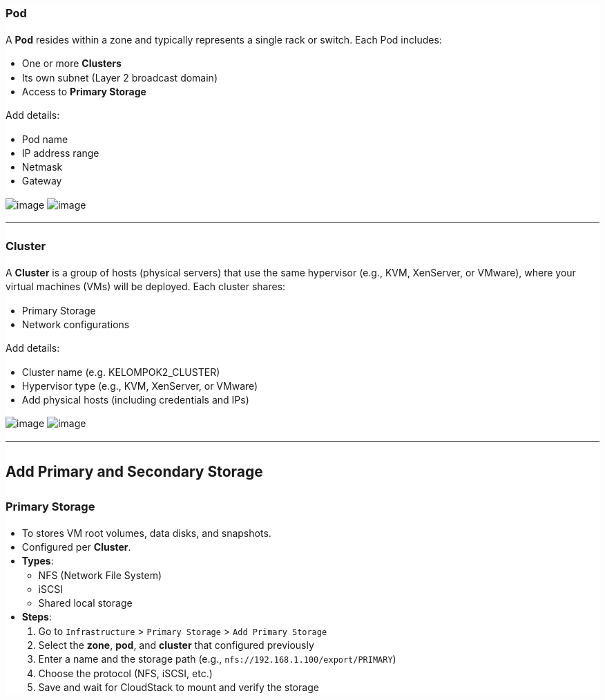 
### Pod

A **Pod** resides within a zone and typically represents a single rack or switch. Each Pod includes:
- One or more **Clusters**
- Its own subnet (Layer 2 broadcast domain)
- Access to **Primary Storage**

Add details:
- Pod name
- IP address range
- Netmask
- Gateway

![image](https://github.com/user-attachments/assets/f2a88f84-62cb-4a7a-893d-3ea98bae7655)
![image](https://github.com/user-attachments/assets/1e98fb3f-bea1-4990-b1a1-52831b7ec083)

---

### Cluster

A **Cluster** is a group of hosts (physical servers) that use the same hypervisor (e.g., KVM, XenServer, or VMware), where your virtual machines (VMs) will be deployed. Each cluster shares:
- Primary Storage
- Network configurations

Add details:
- Cluster name (e.g. KELOMPOK2_CLUSTER)
- Hypervisor type (e.g., KVM, XenServer, or VMware)
- Add physical hosts (including credentials and IPs)

![image](https://github.com/user-attachments/assets/c53f6aa1-a4b6-4587-8b95-32ee0d01c44e)
![image](https://github.com/user-attachments/assets/15a7c726-2440-4145-9e41-9222a6cc2c94)

---

## Add Primary and Secondary Storage

### Primary Storage

- To stores VM root volumes, data disks, and snapshots.
- Configured per **Cluster**.
- **Types**:
  - NFS (Network File System)
  - iSCSI
  - Shared local storage
- **Steps**:
  1. Go to `Infrastructure` > `Primary Storage` > `Add Primary Storage`
  2. Select the **zone**, **pod**, and **cluster** that configured previously
  3. Enter a name and the storage path (e.g., `nfs://192.168.1.100/export/PRIMARY`)
  4. Choose the protocol (NFS, iSCSI, etc.)
  5. Save and wait for CloudStack to mount and verify the storage
